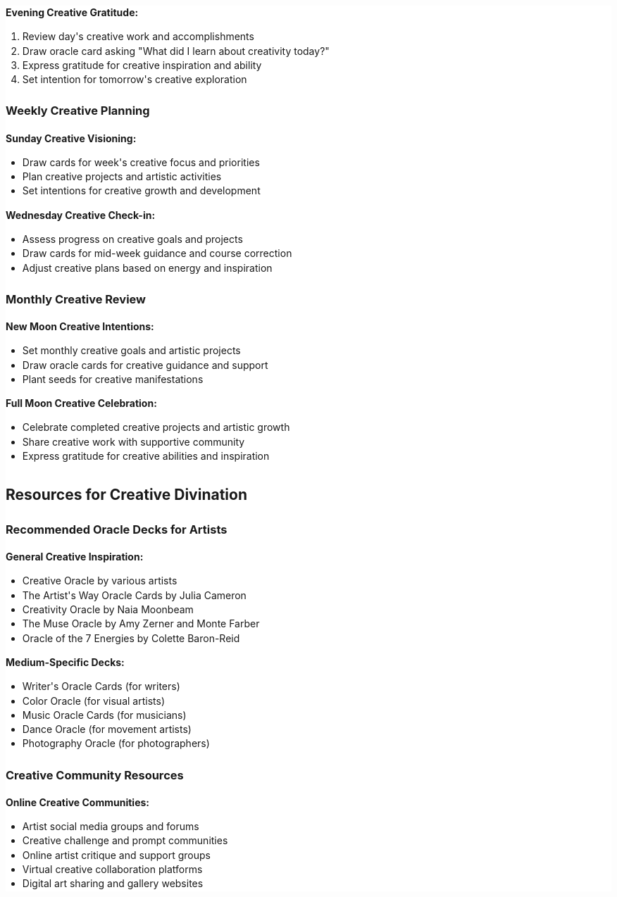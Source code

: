 **Evening Creative Gratitude:**
1. Review day's creative work and accomplishments
2. Draw oracle card asking "What did I learn about creativity today?"
3. Express gratitude for creative inspiration and ability
4. Set intention for tomorrow's creative exploration

### Weekly Creative Planning

**Sunday Creative Visioning:**
- Draw cards for week's creative focus and priorities
- Plan creative projects and artistic activities
- Set intentions for creative growth and development

**Wednesday Creative Check-in:**
- Assess progress on creative goals and projects
- Draw cards for mid-week guidance and course correction
- Adjust creative plans based on energy and inspiration

### Monthly Creative Review

**New Moon Creative Intentions:**
- Set monthly creative goals and artistic projects
- Draw oracle cards for creative guidance and support
- Plant seeds for creative manifestations

**Full Moon Creative Celebration:**
- Celebrate completed creative projects and artistic growth
- Share creative work with supportive community
- Express gratitude for creative abilities and inspiration

## Resources for Creative Divination

### Recommended Oracle Decks for Artists

**General Creative Inspiration:**
- Creative Oracle by various artists
- The Artist's Way Oracle Cards by Julia Cameron
- Creativity Oracle by Naia Moonbeam
- The Muse Oracle by Amy Zerner and Monte Farber
- Oracle of the 7 Energies by Colette Baron-Reid

**Medium-Specific Decks:**
- Writer's Oracle Cards (for writers)
- Color Oracle (for visual artists)
- Music Oracle Cards (for musicians)
- Dance Oracle (for movement artists)
- Photography Oracle (for photographers)

### Creative Community Resources

**Online Creative Communities:**
- Artist social media groups and forums
- Creative challenge and prompt communities
- Online artist critique and support groups
- Virtual creative collaboration platforms
- Digital art sharing and gallery websites
